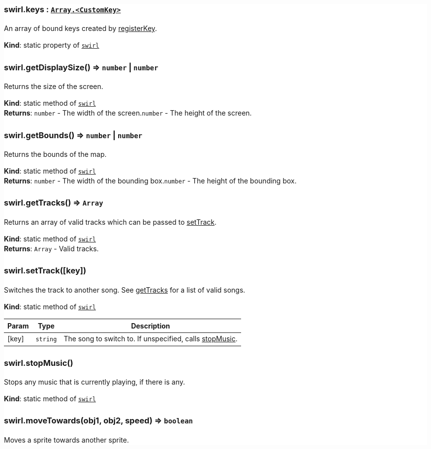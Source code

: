 <a name="swirl.keys"></a>

### swirl.keys : [<code>Array.&lt;CustomKey&gt;</code>](#CustomKey)
An array of bound keys created by [registerKey](registerKey).

**Kind**: static property of [<code>swirl</code>](#swirl)  
<a name="swirl.getDisplaySize"></a>

### swirl.getDisplaySize() ⇒ <code>number</code> \| <code>number</code>
Returns the size of the screen.

**Kind**: static method of [<code>swirl</code>](#swirl)  
**Returns**: <code>number</code> - The width of the screen.<code>number</code> - The height of the screen.  
<a name="swirl.getBounds"></a>

### swirl.getBounds() ⇒ <code>number</code> \| <code>number</code>
Returns the bounds of the map.

**Kind**: static method of [<code>swirl</code>](#swirl)  
**Returns**: <code>number</code> - The width of the bounding box.<code>number</code> - The height of the bounding box.  
<a name="swirl.getTracks"></a>

### swirl.getTracks() ⇒ <code>Array</code>
Returns an array of valid tracks which can be passed to [setTrack](#swirl.setTrack).

**Kind**: static method of [<code>swirl</code>](#swirl)  
**Returns**: <code>Array</code> - Valid tracks.  
<a name="swirl.setTrack"></a>

### swirl.setTrack([key])
Switches the track to another song. See [getTracks](#swirl.getTracks) for a list of valid songs.

**Kind**: static method of [<code>swirl</code>](#swirl)  

| Param | Type | Description |
| --- | --- | --- |
| [key] | <code>string</code> | The song to switch to. If unspecified, calls [stopMusic](#swirl.stopMusic). |

<a name="swirl.stopMusic"></a>

### swirl.stopMusic()
Stops any music that is currently playing, if there is any.

**Kind**: static method of [<code>swirl</code>](#swirl)  
<a name="swirl.moveTowards"></a>

### swirl.moveTowards(obj1, obj2, speed) ⇒ <code>boolean</code>
Moves a sprite towards another sprite.
